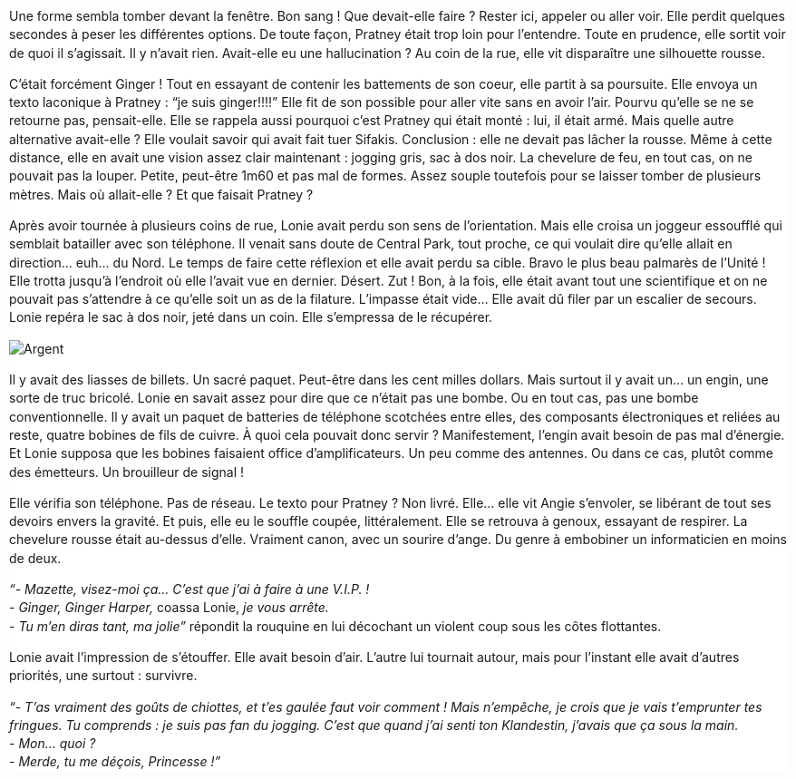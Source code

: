 Une forme sembla tomber devant la fenêtre. Bon sang ! Que devait-elle faire ? Rester ici, appeler ou aller voir. Elle perdit quelques secondes à peser les différentes options. De toute façon, Pratney était trop loin pour l’entendre. Toute en prudence, elle sortit voir de quoi il s’agissait. Il y n’avait rien. Avait-elle eu une hallucination ? Au coin de la rue, elle vit disparaître une silhouette rousse.

C’était forcément Ginger ! Tout en essayant de contenir les battements de son coeur, elle partit à sa poursuite. Elle envoya un texto laconique à Pratney : “je suis ginger!!!!” Elle fit de son possible pour aller vite sans en avoir l’air. Pourvu qu’elle se ne se retourne pas, pensait-elle. Elle se rappela aussi pourquoi c’est Pratney qui était monté : lui, il était armé. Mais quelle autre alternative avait-elle ? Elle voulait savoir qui avait fait tuer Sifakis. Conclusion : elle ne devait pas lâcher la rousse. Même à cette distance, elle en avait une vision assez clair maintenant : jogging gris, sac à dos noir. La chevelure de feu, en tout cas, on ne pouvait pas la louper. Petite, peut-être 1m60 et pas mal de formes. Assez souple toutefois pour se laisser tomber de plusieurs mètres. Mais où allait-elle ? Et que faisait Pratney ?

Après avoir tournée à plusieurs coins de rue, Lonie avait perdu son sens de l’orientation. Mais elle croisa un joggeur essoufflé qui semblait batailler avec son téléphone. Il venait sans doute de Central Park, tout proche, ce qui voulait dire qu’elle allait en direction… euh… du Nord. Le temps de faire cette réflexion et elle avait perdu sa cible. Bravo le plus beau palmarès de l’Unité ! Elle trotta jusqu’à l’endroit où elle l’avait vue en dernier. Désert. Zut ! Bon, à la fois, elle était avant tout une scientifique et on ne pouvait pas s’attendre à ce qu’elle soit un as de la filature. L’impasse était vide… Elle avait dû filer par un escalier de secours. Lonie repéra le sac à dos noir, jeté dans un coin. Elle s’empressa de le récupérer.

![Argent](/images/20-Money.png#center)

Il y avait des liasses de billets. Un sacré paquet. Peut-être dans les cent milles dollars. Mais surtout il y avait un… un engin, une sorte de truc bricolé. Lonie en savait assez pour dire que ce n’était pas une bombe. Ou en tout cas, pas une bombe conventionnelle. Il y avait un paquet de batteries de téléphone scotchées entre elles, des composants électroniques et reliées au reste, quatre bobines de fils de cuivre. À quoi cela pouvait donc servir ? Manifestement, l’engin avait besoin de pas mal d’énergie. Et Lonie supposa que les bobines faisaient office d’amplificateurs. Un peu comme des antennes. Ou dans ce cas, plutôt comme des émetteurs. Un brouilleur de signal !

Elle vérifia son téléphone. Pas de réseau. Le texto pour Pratney ? Non livré. Elle… elle vit Angie s’envoler, se libérant de tout ses devoirs envers la gravité. Et puis, elle eu le souffle coupée, littéralement. Elle se retrouva à genoux, essayant de respirer. La chevelure rousse était au-dessus d’elle. Vraiment canon, avec un sourire d’ange. Du genre à embobiner un informaticien en moins de deux.
  
*“- Mazette, visez-moi ça… C’est que j’ai à faire à une V.I.P. !*  
*- Ginger, Ginger Harper,* coassa Lonie, *je vous arrête.*  
*- Tu m’en diras tant, ma jolie”* répondit la rouquine en lui décochant un violent coup sous les côtes flottantes.

Lonie avait l’impression de s’étouffer. Elle avait besoin d’air. L’autre lui tournait autour, mais pour l’instant elle avait d’autres priorités, une surtout : survivre.
  
*“- T’as vraiment des goûts de chiottes, et t’es gaulée faut voir comment ! Mais n’empêche, je crois que je vais t’emprunter tes fringues. Tu comprends : je suis pas fan du jogging. C’est que quand j’ai senti ton Klandestin, j’avais que ça sous la main.*  
*- Mon… quoi ?*  
*- Merde, tu me déçois, Princesse !”*
